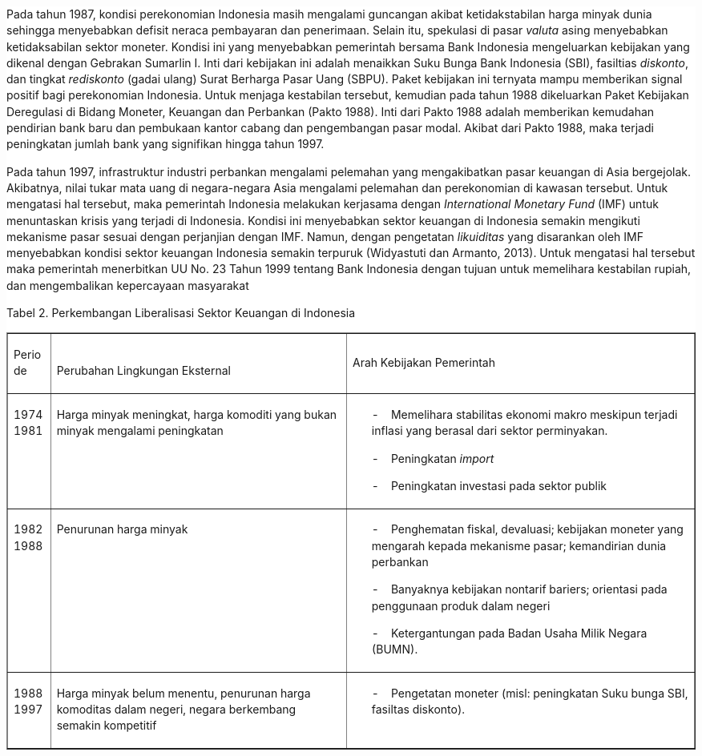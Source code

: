 <p><span class="font13">Pada tahun 1987, kondisi perekonomian Indonesia masih mengalami guncangan akibat ketidakstabilan harga minyak dunia sehingga menyebabkan defisit neraca pembayaran dan penerimaan. Selain itu, spekulasi di pasar </span><span class="font13" style="font-style:italic;">valuta</span><span class="font13"> asing menyebabkan ketidaksabilan sektor moneter. Kondisi ini yang menyebabkan pemerintah bersama Bank Indonesia mengeluarkan kebijakan yang dikenal dengan Gebrakan Sumarlin I. Inti dari kebijakan ini adalah menaikkan Suku Bunga Bank Indonesia (SBI), fasiltias </span><span class="font13" style="font-style:italic;">diskonto</span><span class="font13">, dan tingkat </span><span class="font13" style="font-style:italic;">rediskonto</span><span class="font13"> (gadai ulang) Surat Berharga Pasar Uang (SBPU). Paket kebijakan ini ternyata mampu memberikan signal positif bagi perekonomian Indonesia. Untuk menjaga kestabilan tersebut, kemudian pada tahun 1988 dikeluarkan Paket Kebijakan Deregulasi di Bidang Moneter, Keuangan dan Perbankan (Pakto 1988). Inti dari Pakto 1988 adalah memberikan kemudahan pendirian bank baru dan pembukaan kantor cabang dan pengembangan pasar modal. Akibat dari Pakto 1988, maka terjadi peningkatan jumlah bank yang signifikan hingga tahun 1997.</span></p>
<p><span class="font13">Pada tahun 1997, infrastruktur industri perbankan mengalami pelemahan yang mengakibatkan pasar keuangan di Asia bergejolak. Akibatnya, nilai tukar mata uang di negara-negara Asia mengalami pelemahan dan perekonomian di kawasan tersebut. Untuk mengatasi hal tersebut, maka pemerintah Indonesia melakukan kerjasama dengan </span><span class="font13" style="font-style:italic;">International Monetary Fund</span><span class="font13"> (IMF) untuk menuntaskan krisis yang terjadi di Indonesia. Kondisi ini menyebabkan sektor keuangan di Indonesia semakin mengikuti mekanisme pasar sesuai dengan perjanjian dengan IMF. Namun, dengan pengetatan </span><span class="font13" style="font-style:italic;">likuiditas</span><span class="font13"> yang disarankan oleh IMF menyebabkan kondisi sektor keuangan Indonesia semakin terpuruk (Widyastuti dan Armanto, 2013). Untuk mengatasi hal tersebut maka pemerintah menerbitkan UU No. 23 Tahun 1999 tentang Bank Indonesia dengan tujuan untuk memelihara kestabilan rupiah, dan mengembalikan kepercayaan masyarakat</span></p>
<p><span class="font13">Tabel 2. Perkembangan Liberalisasi Sektor Keuangan di Indonesia</span></p>
<table border="1">
<tr><td style="vertical-align:middle;">
<p><span class="font12">Periode</span></p></td><td style="vertical-align:bottom;">
<p><span class="font12">Perubahan Lingkungan Eksternal</span></p></td><td style="vertical-align:middle;">
<p><span class="font12">Arah Kebijakan Pemerintah</span></p></td></tr>
<tr><td style="vertical-align:top;">
<p><span class="font12">19741981</span></p></td><td style="vertical-align:top;">
<p><span class="font12">Harga minyak meningkat, harga komoditi yang bukan minyak mengalami peningkatan</span></p></td><td style="vertical-align:bottom;">
<ul style="list-style:none;"><li>
<p><span class="font8">-</span><span class="font12"> &nbsp;&nbsp;&nbsp;Memelihara stabilitas ekonomi makro meskipun terjadi inflasi yang berasal dari sektor perminyakan.</span></p></li>
<li>
<p><span class="font8">-</span><span class="font12"> &nbsp;&nbsp;&nbsp;Peningkatan </span><span class="font12" style="font-style:italic;">import</span></p></li>
<li>
<p><span class="font8">-</span><span class="font12"> &nbsp;&nbsp;&nbsp;Peningkatan investasi pada sektor publik</span></p></li></ul></td></tr>
<tr><td style="vertical-align:top;">
<p><span class="font12">19821988</span></p></td><td style="vertical-align:top;">
<p><span class="font12">Penurunan harga minyak</span></p></td><td style="vertical-align:bottom;">
<ul style="list-style:none;"><li>
<p><span class="font12">- &nbsp;&nbsp;&nbsp;Penghematan fiskal, devaluasi; kebijakan moneter yang mengarah kepada mekanisme pasar; kemandirian dunia perbankan</span></p></li>
<li>
<p><span class="font12">- &nbsp;&nbsp;&nbsp;Banyaknya kebijakan nontarif bariers; orientasi pada penggunaan produk dalam negeri</span></p></li>
<li>
<p><span class="font12">- &nbsp;&nbsp;&nbsp;Ketergantungan pada Badan Usaha Milik Negara (BUMN).</span></p></li></ul></td></tr>
<tr><td style="vertical-align:top;">
<p><span class="font12">19881997</span></p></td><td style="vertical-align:bottom;">
<p><span class="font12">Harga minyak belum menentu, penurunan harga komoditas dalam negeri, negara berkembang semakin kompetitif</span></p></td><td style="vertical-align:top;">
<ul style="list-style:none;"><li>
<p><span class="font8">-</span><span class="font12"> &nbsp;&nbsp;&nbsp;Pengetatan moneter (misl: peningkatan Suku bunga SBI, fasiltas diskonto).</span></p></li>